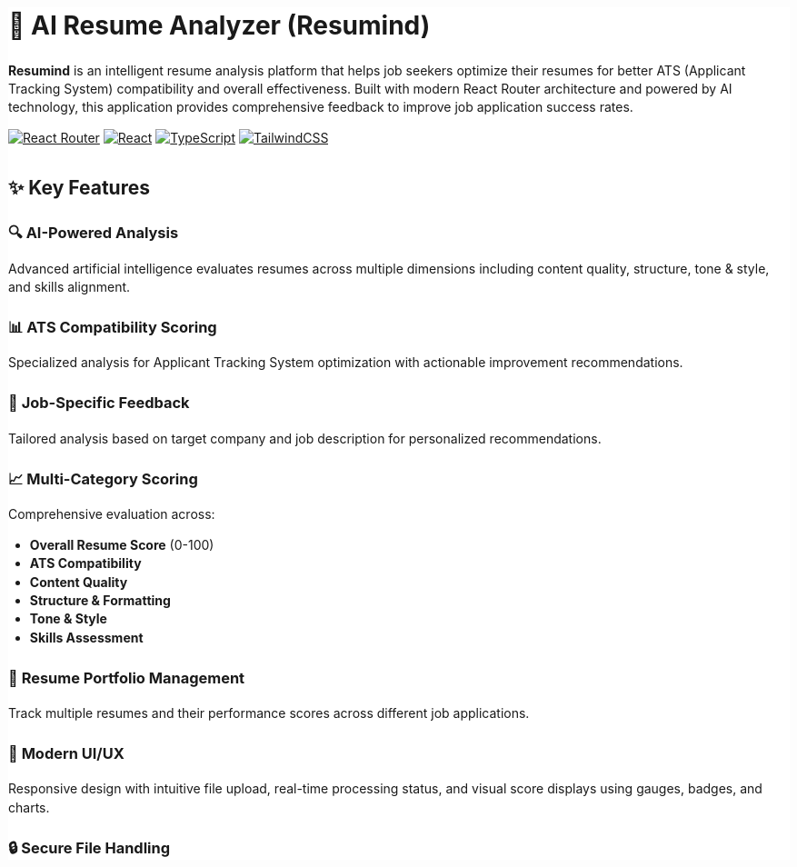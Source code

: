# 🎯 AI Resume Analyzer (Resumind)

**Resumind** is an intelligent resume analysis platform that helps job seekers optimize their resumes for better ATS (Applicant Tracking System) compatibility and overall effectiveness. Built with modern React Router architecture and powered by AI technology, this application provides comprehensive feedback to improve job application success rates.

[![React Router](https://img.shields.io/badge/React%20Router-7.0.0-blue.svg)](https://reactrouter.com/)
[![React](https://img.shields.io/badge/React-19.1.0-blue.svg)](https://reactjs.org/)
[![TypeScript](https://img.shields.io/badge/TypeScript-Latest-blue.svg)](https://www.typescriptlang.org/)
[![TailwindCSS](https://img.shields.io/badge/TailwindCSS-4.1.4-blue.svg)](https://tailwindcss.com/)

## ✨ Key Features

### 🔍 **AI-Powered Analysis**

Advanced artificial intelligence evaluates resumes across multiple dimensions including content quality, structure, tone & style, and skills alignment.

### 📊 **ATS Compatibility Scoring**

Specialized analysis for Applicant Tracking System optimization with actionable improvement recommendations.

### 🎯 **Job-Specific Feedback**

Tailored analysis based on target company and job description for personalized recommendations.

### 📈 **Multi-Category Scoring**

Comprehensive evaluation across:

- **Overall Resume Score** (0-100)
- **ATS Compatibility**
- **Content Quality**
- **Structure & Formatting**
- **Tone & Style**
- **Skills Assessment**

### 🔄 **Resume Portfolio Management**

Track multiple resumes and their performance scores across different job applications.

### 📱 **Modern UI/UX**

Responsive design with intuitive file upload, real-time processing status, and visual score displays using gauges, badges, and charts.

### 🔒 **Secure File Handling**

